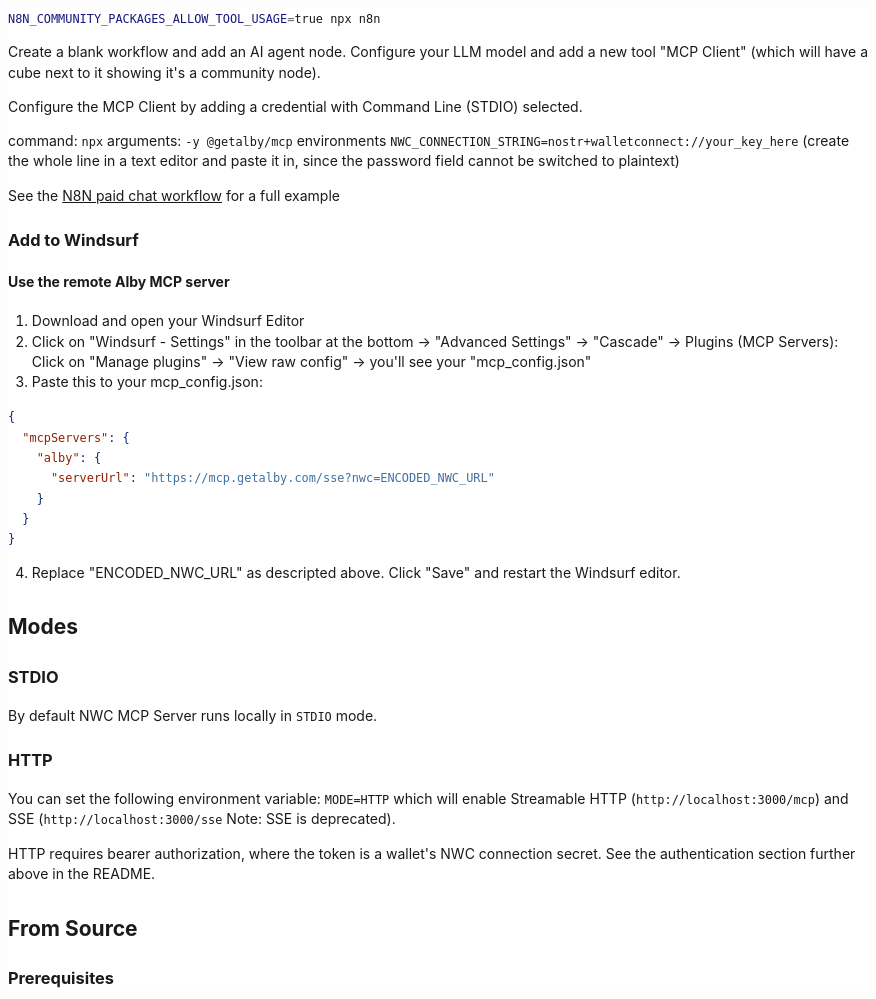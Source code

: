 ```bash
N8N_COMMUNITY_PACKAGES_ALLOW_TOOL_USAGE=true npx n8n
```

Create a blank workflow and add an AI agent node. Configure your LLM model and add a new tool "MCP Client" (which will have a cube next to it showing it's a community node).

Configure the MCP Client by adding a credential with Command Line (STDIO) selected.

command: `npx`
arguments: `-y @getalby/mcp`
environments `NWC_CONNECTION_STRING=nostr+walletconnect://your_key_here` (create the whole line in a text editor and paste it in, since the password field cannot be switched to plaintext)

See the [N8N paid chat workflow](examples/n8n-paid-chat-stdio) for a full example

### Add to Windsurf

#### Use the remote Alby MCP server

1. Download and open your Windsurf Editor
2. Click on "Windsurf - Settings" in the toolbar at the bottom -> "Advanced Settings" -> "Cascade" -> Plugins (MCP Servers): Click on "Manage plugins" -> "View raw config" -> you'll see your "mcp_config.json"
3. Paste this to your mcp_config.json:

```json
{
  "mcpServers": {
    "alby": {
      "serverUrl": "https://mcp.getalby.com/sse?nwc=ENCODED_NWC_URL"
    }
  }
}
```

4. Replace "ENCODED_NWC_URL" as descripted above. Click "Save" and restart the Windsurf editor.

## Modes

### STDIO

By default NWC MCP Server runs locally in `STDIO` mode.

### HTTP

You can set the following environment variable: `MODE=HTTP` which will enable Streamable HTTP (`http://localhost:3000/mcp`) and SSE (`http://localhost:3000/sse` Note: SSE is deprecated).

HTTP requires bearer authorization, where the token is a wallet's NWC connection secret. See the authentication section further above in the README.

## From Source

### Prerequisites
